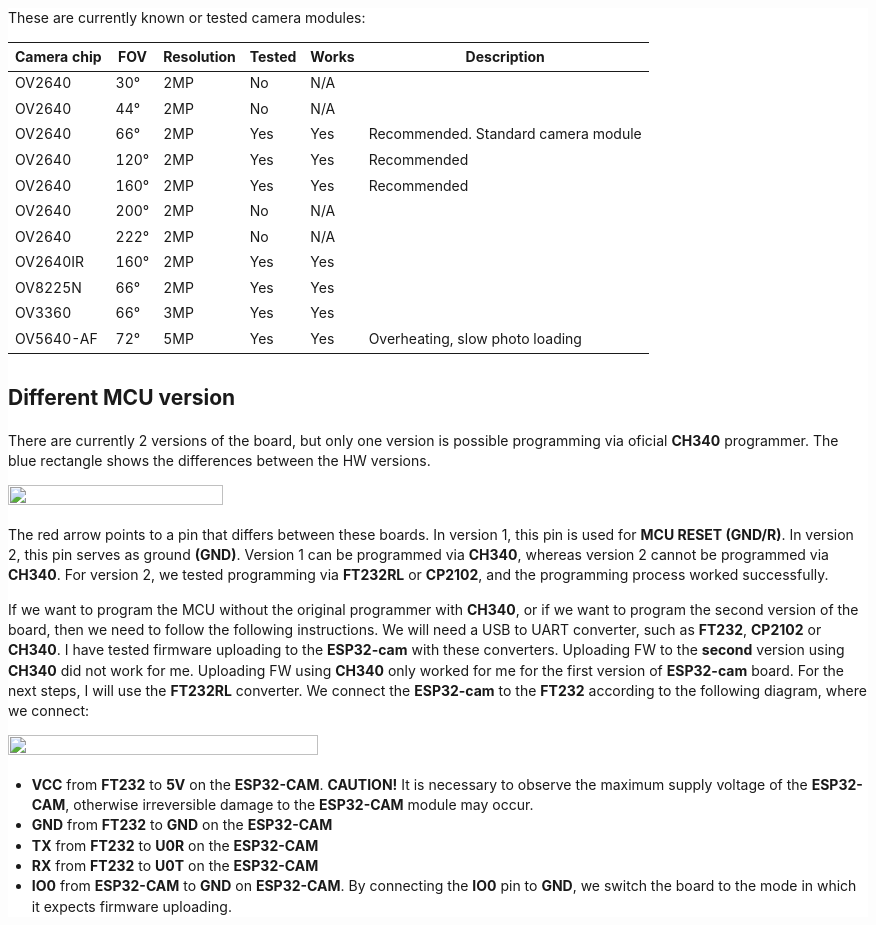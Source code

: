 These are currently known or tested camera modules:

| Camera chip | FOV  | Resolution | Tested | Works | Description                              |
|-------------|------|------------|--------|-------|------------------------------------------|
| OV2640      | 30°  |    2MP     |   No   |  N/A  |                                          |
| OV2640      | 44°  |    2MP     |   No   |  N/A  |                                          |
| OV2640      | 66°  |    2MP     |   Yes  |  Yes  | Recommended. Standard camera module      |
| OV2640      | 120° |    2MP     |   Yes  |  Yes  | Recommended                              |
| OV2640      | 160° |    2MP     |   Yes  |  Yes  | Recommended                              |
| OV2640      | 200° |    2MP     |   No   |  N/A  |                                          |
| OV2640      | 222° |    2MP     |   No   |  N/A  |                                          |
| OV2640IR    | 160° |    2MP     |   Yes  |  Yes  |                                          |
| OV8225N     | 66°  |    2MP     |   Yes  |  Yes  |                                          |
| OV3360      | 66°  |    3MP     |   Yes  |  Yes  |                                          |
| OV5640-AF   | 72°  |    5MP     |   Yes  |  Yes  | Overheating, slow photo loading          |

<a name="different_mcu"></a>
## Different MCU version

There are currently 2 versions of the board, but only one version is possible programming via oficial **CH340** programmer. The blue rectangle shows the differences between the HW versions.

<img src="cam_versions.jpg" width=50% height=50%>

The red arrow points to a pin that differs between these boards. In version 1, this pin is used for **MCU RESET (GND/R)**. In version 2, this pin serves as ground **(GND)**. Version 1 can be programmed via **CH340**, whereas version 2 cannot be programmed via **CH340**. For version 2, we tested programming via **FT232RL** or **CP2102**, and the programming process worked successfully.

If we want to program the MCU without the original programmer with **CH340**, or if we want to program the second version of the board, then we need to follow the following instructions. We will need a USB to UART converter, such as **FT232**, **CP2102** or **CH340**. I have tested firmware uploading to the **ESP32-cam** with these converters. Uploading FW to the **second** version using **CH340** did not work for me. Uploading FW using **CH340** only worked for me for the first version of **ESP32-cam** board. For the next steps, I will use the **FT232RL** converter. We connect the **ESP32-cam** to the **FT232** according to the following diagram, where we connect:

<img src="ESP32-cam prog_bb.png" width=60% height=60%>

- **VCC** from **FT232** to **5V** on the **ESP32-CAM**. **CAUTION!** It is necessary to observe the maximum supply voltage of the **ESP32-CAM**, otherwise irreversible damage to the **ESP32-CAM** module may occur.
- **GND** from **FT232** to **GND** on the **ESP32-CAM**
- **TX** from **FT232** to **U0R** on the **ESP32-CAM**
- **RX** from **FT232** to **U0T** on the **ESP32-CAM**
- **IO0** from **ESP32-CAM** to **GND** on **ESP32-CAM**. By connecting the **IO0** pin to **GND**, we switch the board to the mode in which it expects firmware uploading.

